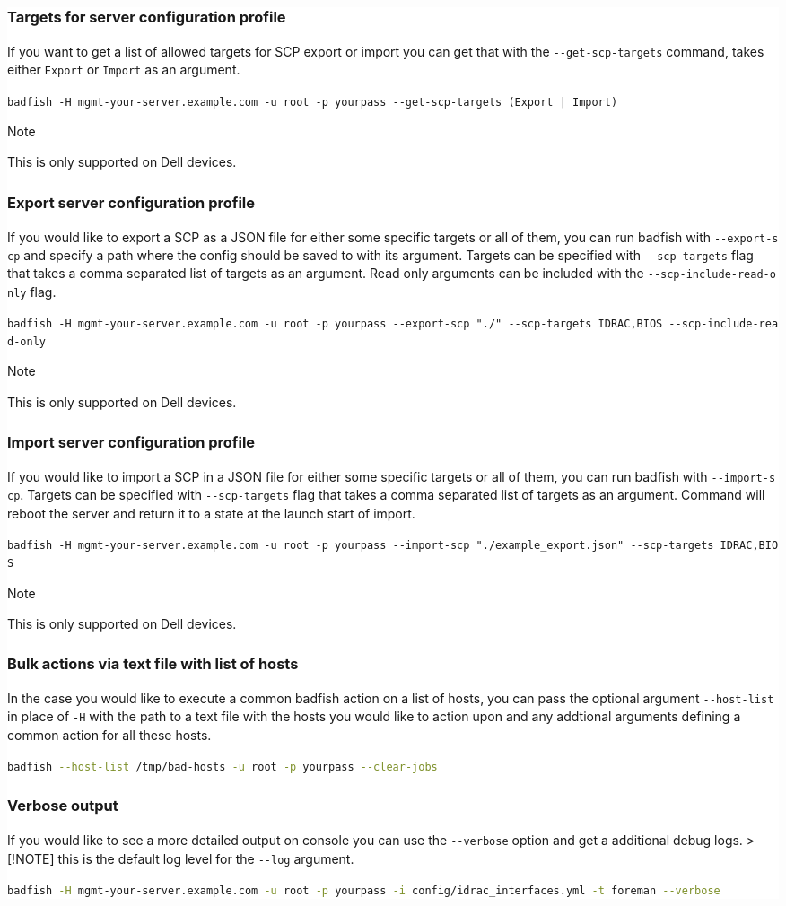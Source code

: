 ### Targets for server configuration profile
If you want to get a list of allowed targets for SCP export or import you can get that with the `--get-scp-targets` command, takes either `Export` or `Import` as an argument.
```
badfish -H mgmt-your-server.example.com -u root -p yourpass --get-scp-targets (Export | Import)
```
> [!NOTE]
> This is only supported on Dell devices.


### Export server configuration profile
If you would like to export a SCP as a JSON file for either some specific targets or all of them, you can run badfish with `--export-scp` and specify a path where the config should be saved to with its argument. Targets can be specified with `--scp-targets` flag that takes a comma separated list of targets as an argument. Read only arguments can be included with the `--scp-include-read-only` flag.
```
badfish -H mgmt-your-server.example.com -u root -p yourpass --export-scp "./" --scp-targets IDRAC,BIOS --scp-include-read-only
```
> [!NOTE]
> This is only supported on Dell devices.

### Import server configuration profile
If you would like to import a SCP in a JSON file for either some specific targets or all of them, you can run badfish with `--import-scp`. Targets can be specified with `--scp-targets` flag that takes a comma separated list of targets as an argument. Command will reboot the server and return it to a state at the launch start of import.
```
badfish -H mgmt-your-server.example.com -u root -p yourpass --import-scp "./example_export.json" --scp-targets IDRAC,BIOS
```
> [!NOTE]
> This is only supported on Dell devices.

### Bulk actions via text file with list of hosts
In the case you would like to execute a common badfish action on a list of hosts, you can pass the optional argument ```--host-list``` in place of ```-H``` with the path to a text file with the hosts you would like to action upon and any addtional arguments defining a common action for all these hosts.
```bash
badfish --host-list /tmp/bad-hosts -u root -p yourpass --clear-jobs
```

### Verbose output
If you would like to see a more detailed output on console you can use the ```--verbose``` option and get a additional debug logs. > [!NOTE] this is the default log level for the ```--log``` argument.
```bash
badfish -H mgmt-your-server.example.com -u root -p yourpass -i config/idrac_interfaces.yml -t foreman --verbose
```
